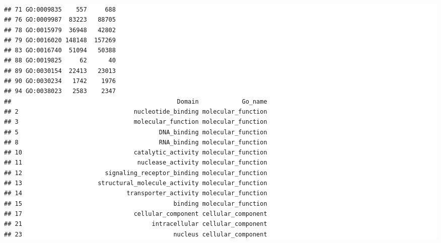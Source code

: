     ## 71 GO:0009835    557     688
    ## 76 GO:0009987  83223   88705
    ## 78 GO:0015979  36948   42802
    ## 79 GO:0016020 148148  157269
    ## 83 GO:0016740  51094   50388
    ## 88 GO:0019825     62      40
    ## 89 GO:0030154  22413   23013
    ## 90 GO:0030234   1742    1976
    ## 94 GO:0038023   2583    2347
    ##                                              Domain            Go_name
    ## 2                                nucleotide_binding molecular_function
    ## 3                                molecular_function molecular_function
    ## 5                                       DNA_binding molecular_function
    ## 8                                       RNA_binding molecular_function
    ## 10                               catalytic_activity molecular_function
    ## 11                                nuclease_activity molecular_function
    ## 12                       signaling_receptor_binding molecular_function
    ## 13                     structural_molecule_activity molecular_function
    ## 14                             transporter_activity molecular_function
    ## 15                                          binding molecular_function
    ## 17                               cellular_component cellular_component
    ## 21                                    intracellular cellular_component
    ## 23                                          nucleus cellular_component